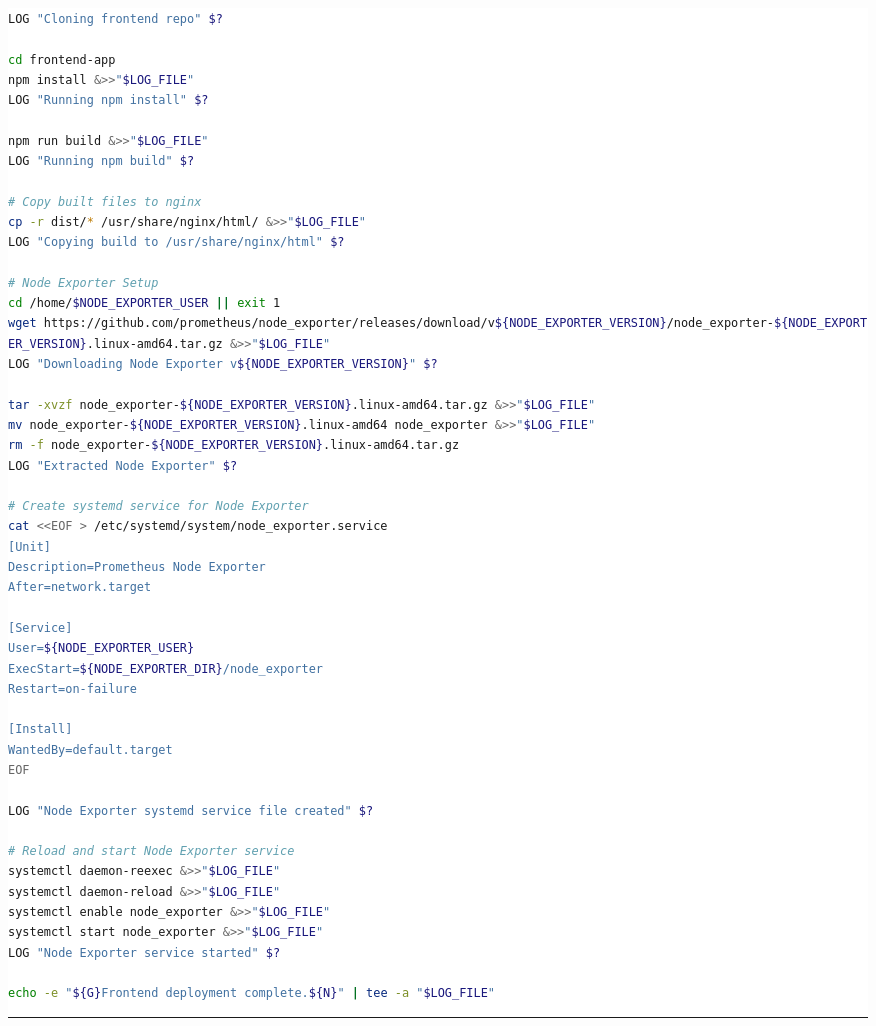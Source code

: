 ```bash
LOG "Cloning frontend repo" $?

cd frontend-app
npm install &>>"$LOG_FILE"
LOG "Running npm install" $?

npm run build &>>"$LOG_FILE"
LOG "Running npm build" $?

# Copy built files to nginx
cp -r dist/* /usr/share/nginx/html/ &>>"$LOG_FILE"
LOG "Copying build to /usr/share/nginx/html" $?

# Node Exporter Setup
cd /home/$NODE_EXPORTER_USER || exit 1
wget https://github.com/prometheus/node_exporter/releases/download/v${NODE_EXPORTER_VERSION}/node_exporter-${NODE_EXPORTER_VERSION}.linux-amd64.tar.gz &>>"$LOG_FILE"
LOG "Downloading Node Exporter v${NODE_EXPORTER_VERSION}" $?

tar -xvzf node_exporter-${NODE_EXPORTER_VERSION}.linux-amd64.tar.gz &>>"$LOG_FILE"
mv node_exporter-${NODE_EXPORTER_VERSION}.linux-amd64 node_exporter &>>"$LOG_FILE"
rm -f node_exporter-${NODE_EXPORTER_VERSION}.linux-amd64.tar.gz
LOG "Extracted Node Exporter" $?

# Create systemd service for Node Exporter
cat <<EOF > /etc/systemd/system/node_exporter.service
[Unit]
Description=Prometheus Node Exporter
After=network.target

[Service]
User=${NODE_EXPORTER_USER}
ExecStart=${NODE_EXPORTER_DIR}/node_exporter
Restart=on-failure

[Install]
WantedBy=default.target
EOF

LOG "Node Exporter systemd service file created" $?

# Reload and start Node Exporter service
systemctl daemon-reexec &>>"$LOG_FILE"
systemctl daemon-reload &>>"$LOG_FILE"
systemctl enable node_exporter &>>"$LOG_FILE"
systemctl start node_exporter &>>"$LOG_FILE"
LOG "Node Exporter service started" $?

echo -e "${G}Frontend deployment complete.${N}" | tee -a "$LOG_FILE"
```

---